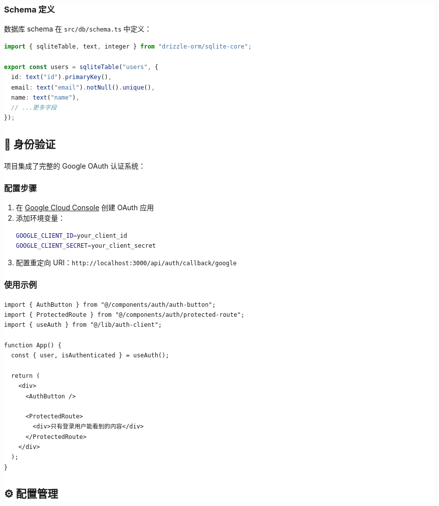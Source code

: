 ### Schema 定义

数据库 schema 在 `src/db/schema.ts` 中定义：

```typescript
import { sqliteTable, text, integer } from "drizzle-orm/sqlite-core";

export const users = sqliteTable("users", {
  id: text("id").primaryKey(),
  email: text("email").notNull().unique(),
  name: text("name"),
  // ...更多字段
});
```

## 🔐 身份验证

项目集成了完整的 Google OAuth 认证系统：

### 配置步骤

1. 在 [Google Cloud Console](https://console.cloud.google.com/) 创建 OAuth 应用
2. 添加环境变量：
   ```bash
   GOOGLE_CLIENT_ID=your_client_id
   GOOGLE_CLIENT_SECRET=your_client_secret
   ```
3. 配置重定向 URI：`http://localhost:3000/api/auth/callback/google`

### 使用示例

```tsx
import { AuthButton } from "@/components/auth/auth-button";
import { ProtectedRoute } from "@/components/auth/protected-route";
import { useAuth } from "@/lib/auth-client";

function App() {
  const { user, isAuthenticated } = useAuth();

  return (
    <div>
      <AuthButton />

      <ProtectedRoute>
        <div>只有登录用户能看到的内容</div>
      </ProtectedRoute>
    </div>
  );
}
```

## ⚙️ 配置管理

